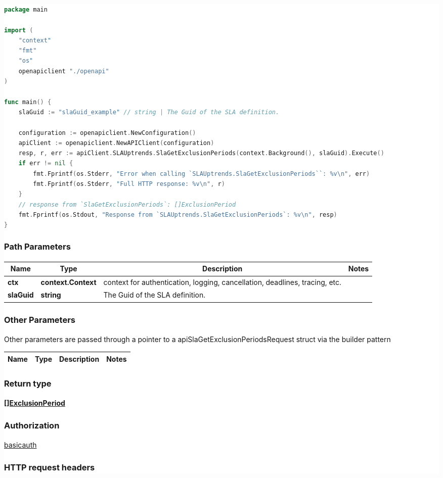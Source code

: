 ```go
package main

import (
    "context"
    "fmt"
    "os"
    openapiclient "./openapi"
)

func main() {
    slaGuid := "slaGuid_example" // string | The Guid of the SLA definition.

    configuration := openapiclient.NewConfiguration()
    apiClient := openapiclient.NewAPIClient(configuration)
    resp, r, err := apiClient.SLAUptrends.SlaGetExclusionPeriods(context.Background(), slaGuid).Execute()
    if err != nil {
        fmt.Fprintf(os.Stderr, "Error when calling `SLAUptrends.SlaGetExclusionPeriods``: %v\n", err)
        fmt.Fprintf(os.Stderr, "Full HTTP response: %v\n", r)
    }
    // response from `SlaGetExclusionPeriods`: []ExclusionPeriod
    fmt.Fprintf(os.Stdout, "Response from `SLAUptrends.SlaGetExclusionPeriods`: %v\n", resp)
}
```

### Path Parameters


Name | Type | Description  | Notes
------------- | ------------- | ------------- | -------------
**ctx** | **context.Context** | context for authentication, logging, cancellation, deadlines, tracing, etc.
**slaGuid** | **string** | The Guid of the SLA definition. | 

### Other Parameters

Other parameters are passed through a pointer to a apiSlaGetExclusionPeriodsRequest struct via the builder pattern


Name | Type | Description  | Notes
------------- | ------------- | ------------- | -------------


### Return type

[**[]ExclusionPeriod**](ExclusionPeriod.md)

### Authorization

[basicauth](../README.md#basicauth)

### HTTP request headers
